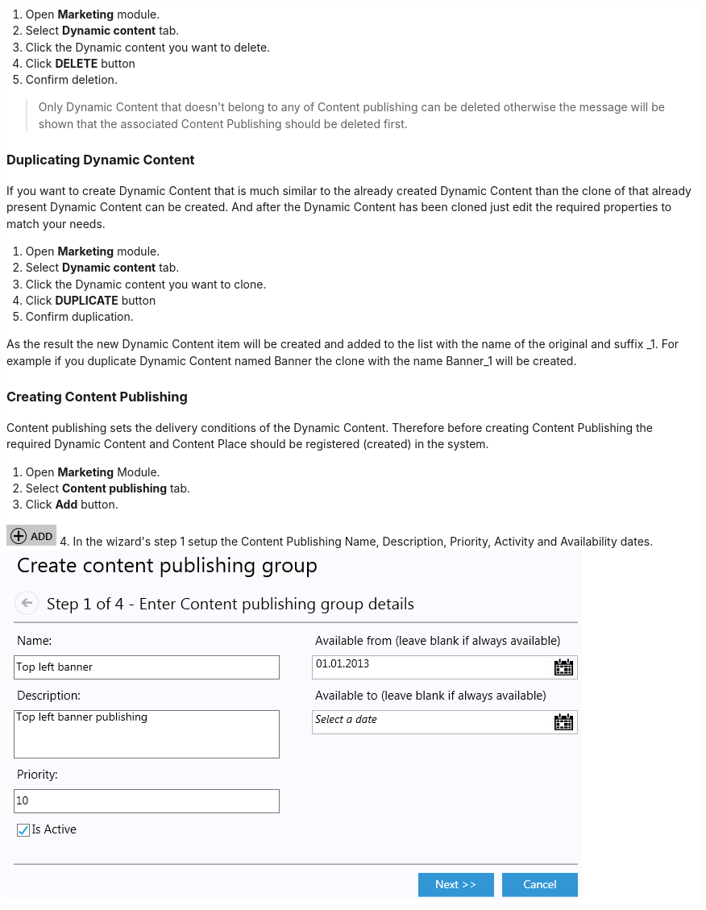 1. Open **Marketing** module.
2. Select **Dynamic content** tab.
3. Click the Dynamic content you want to delete.
4. Click **DELETE** button
5. Confirm deletion.

> Only Dynamic Content that doesn't belong to any of Content publishing can be deleted otherwise the message will be shown that the associated Content Publishing should be deleted first.

### Duplicating Dynamic Content

If you want to create Dynamic Content that is much similar to the already created Dynamic Content than the clone of that already present Dynamic Content can be created. And after the Dynamic Content has been cloned just edit the required properties to match your needs.

1. Open **Marketing** module.
2. Select **Dynamic content** tab.
3. Click the Dynamic content you want to clone.
4. Click **DUPLICATE** button
5. Confirm duplication.

As the result the new Dynamic Content item will be created and added to the list with the name of the original and suffix _1. For example if you duplicate Dynamic Content named Banner the clone with the name Banner_1 will be created.

### Creating Content Publishing

Content publishing sets the delivery conditions of the Dynamic Content. Therefore before creating Content Publishing the required Dynamic Content and Content Place should be registered (created) in the system.

1. Open **Marketing** Module.
2. Select **Content publishing** tab.
3. Click **Add** button.
  <img src="../../../../assets/images/docs/image2013-5-29 17_38_44.png" />
4. In the wizard's step 1 setup the Content Publishing Name, Description, Priority, Activity and Availability dates.
  <img src="../../../../assets/images/docs/image2013-5-30 12_40_18.png" />

